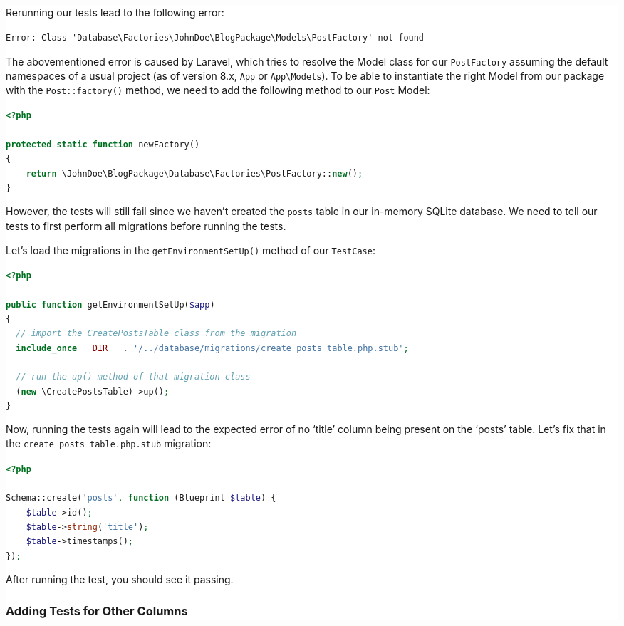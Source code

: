 Rerunning our tests lead to the following error:

```
Error: Class 'Database\Factories\JohnDoe\BlogPackage\Models\PostFactory' not found
```

The abovementioned error is caused by Laravel, which tries to resolve the Model class for our `PostFactory` assuming the default namespaces of a usual project (as of version 8.x, `App` or `App\Models`).
To be able to instantiate the right Model from our package with the `Post::factory()` method, we need to add the following method to our `Post` Model:

```php title="src/Models/Post.php"
<?php

protected static function newFactory()
{
    return \JohnDoe\BlogPackage\Database\Factories\PostFactory::new();
}
```

However, the tests will still fail since we haven’t created the `posts` table in our in-memory SQLite database. We need to tell our tests to first perform all migrations before running the tests.

Let’s load the migrations in the `getEnvironmentSetUp()` method of our `TestCase`:

```php title="tests/TestCase.php"
<?php

public function getEnvironmentSetUp($app)
{
  // import the CreatePostsTable class from the migration
  include_once __DIR__ . '/../database/migrations/create_posts_table.php.stub';

  // run the up() method of that migration class
  (new \CreatePostsTable)->up();
}
```

Now, running the tests again will lead to the expected error of no ‘title’ column being present on the ‘posts’ table. Let’s fix that in the `create_posts_table.php.stub` migration:

```php title="database/migrations/create_posts_table.php.stub"
<?php

Schema::create('posts', function (Blueprint $table) {
    $table->id();
    $table->string('title');
    $table->timestamps();
});

```

After running the test, you should see it passing.

### Adding Tests for Other Columns
